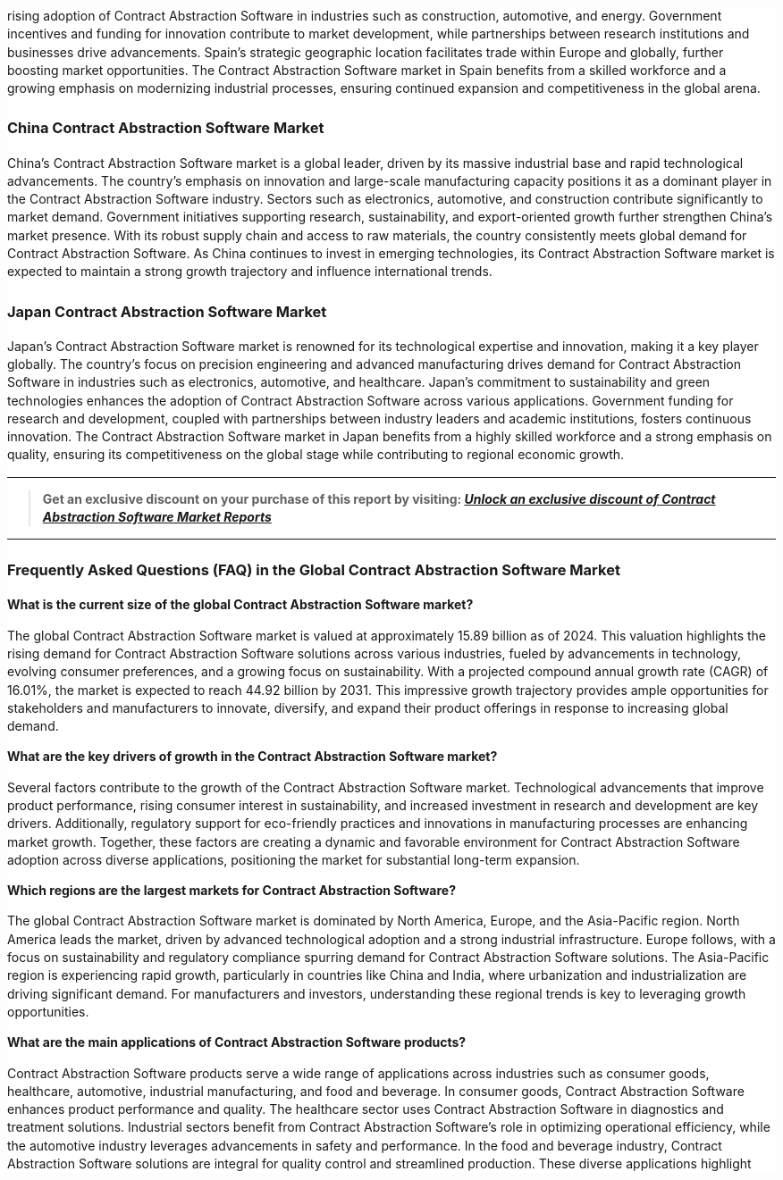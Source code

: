 rising adoption of Contract Abstraction Software in industries such as construction, automotive, and energy. Government incentives and funding for innovation contribute to market development, while partnerships between research institutions and businesses drive advancements. Spain&rsquo;s strategic geographic location facilitates trade within Europe and globally, further boosting market opportunities. The Contract Abstraction Software market in Spain benefits from a skilled workforce and a growing emphasis on modernizing industrial processes, ensuring continued expansion and competitiveness in the global arena.</p><h3>China Contract Abstraction Software Market</h3><p>China&rsquo;s Contract Abstraction Software market is a global leader, driven by its massive industrial base and rapid technological advancements. The country&rsquo;s emphasis on innovation and large-scale manufacturing capacity positions it as a dominant player in the Contract Abstraction Software industry. Sectors such as electronics, automotive, and construction contribute significantly to market demand. Government initiatives supporting research, sustainability, and export-oriented growth further strengthen China&rsquo;s market presence. With its robust supply chain and access to raw materials, the country consistently meets global demand for Contract Abstraction Software. As China continues to invest in emerging technologies, its Contract Abstraction Software market is expected to maintain a strong growth trajectory and influence international trends.</p><h3>Japan Contract Abstraction Software Market</h3><p>Japan&rsquo;s Contract Abstraction Software market is renowned for its technological expertise and innovation, making it a key player globally. The country&rsquo;s focus on precision engineering and advanced manufacturing drives demand for Contract Abstraction Software in industries such as electronics, automotive, and healthcare. Japan&rsquo;s commitment to sustainability and green technologies enhances the adoption of Contract Abstraction Software across various applications. Government funding for research and development, coupled with partnerships between industry leaders and academic institutions, fosters continuous innovation. The Contract Abstraction Software market in Japan benefits from a highly skilled workforce and a strong emphasis on quality, ensuring its competitiveness on the global stage while contributing to regional economic growth.</p><hr /><blockquote><p><strong>Get an exclusive discount on your purchase of this report by visiting: <em><a href="://marketresearchpulse.com/ask-for-discount/60377?utm_source=Github&amp;utm_medium=021">Unlock an exclusive discount of Contract Abstraction Software Market Reports</a></em>&nbsp;</strong></p></blockquote><hr /><h3>Frequently Asked Questions (FAQ) in the Global Contract Abstraction Software Market</h3><p><strong>What is the current size of the global Contract Abstraction Software market?</strong></p><p>The global Contract Abstraction Software market is valued at approximately 15.89 billion as of 2024. This valuation highlights the rising demand for Contract Abstraction Software solutions across various industries, fueled by advancements in technology, evolving consumer preferences, and a growing focus on sustainability. With a projected compound annual growth rate (CAGR) of 16.01%, the market is expected to reach 44.92 billion by 2031. This impressive growth trajectory provides ample opportunities for stakeholders and manufacturers to innovate, diversify, and expand their product offerings in response to increasing global demand.</p><p><strong>What are the key drivers of growth in the Contract Abstraction Software market?</strong></p><p>Several factors contribute to the growth of the Contract Abstraction Software market. Technological advancements that improve product performance, rising consumer interest in sustainability, and increased investment in research and development are key drivers. Additionally, regulatory support for eco-friendly practices and innovations in manufacturing processes are enhancing market growth. Together, these factors are creating a dynamic and favorable environment for Contract Abstraction Software adoption across diverse applications, positioning the market for substantial long-term expansion.</p><p><strong>Which regions are the largest markets for Contract Abstraction Software?</strong></p><p>The global Contract Abstraction Software market is dominated by North America, Europe, and the Asia-Pacific region. North America leads the market, driven by advanced technological adoption and a strong industrial infrastructure. Europe follows, with a focus on sustainability and regulatory compliance spurring demand for Contract Abstraction Software solutions. The Asia-Pacific region is experiencing rapid growth, particularly in countries like China and India, where urbanization and industrialization are driving significant demand. For manufacturers and investors, understanding these regional trends is key to leveraging growth opportunities.</p><p><strong>What are the main applications of Contract Abstraction Software products?</strong></p><p>Contract Abstraction Software products serve a wide range of applications across industries such as consumer goods, healthcare, automotive, industrial manufacturing, and food and beverage. In consumer goods, Contract Abstraction Software enhances product performance and quality. The healthcare sector uses Contract Abstraction Software in diagnostics and treatment solutions. Industrial sectors benefit from Contract Abstraction Software&rsquo;s role in optimizing operational efficiency, while the automotive industry leverages advancements in safety and performance. In the food and beverage industry, Contract Abstraction Software solutions are integral for quality control and streamlined production. These diverse applications highlight